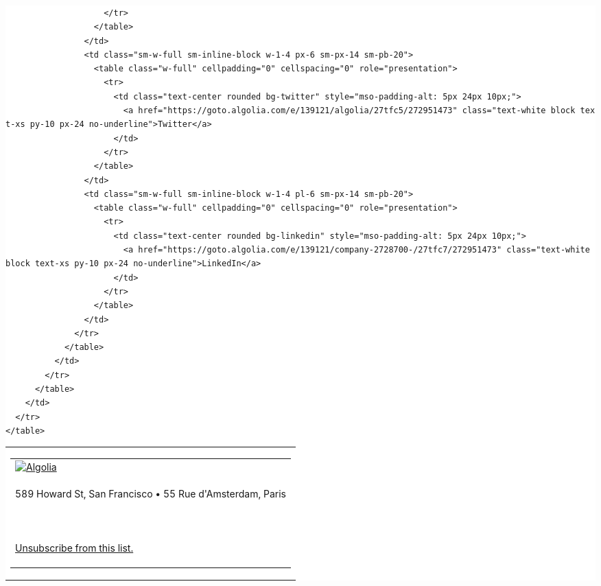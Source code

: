                         </tr>
                      </table>
                    </td>
                    <td class="sm-w-full sm-inline-block w-1-4 px-6 sm-px-14 sm-pb-20">
                      <table class="w-full" cellpadding="0" cellspacing="0" role="presentation">
                        <tr>
                          <td class="text-center rounded bg-twitter" style="mso-padding-alt: 5px 24px 10px;">
                            <a href="https://goto.algolia.com/e/139121/algolia/27tfc5/272951473" class="text-white block text-xs py-10 px-24 no-underline">Twitter</a>
                          </td>
                        </tr>
                      </table>
                    </td>
                    <td class="sm-w-full sm-inline-block w-1-4 pl-6 sm-px-14 sm-pb-20">
                      <table class="w-full" cellpadding="0" cellspacing="0" role="presentation">
                        <tr>
                          <td class="text-center rounded bg-linkedin" style="mso-padding-alt: 5px 24px 10px;">
                            <a href="https://goto.algolia.com/e/139121/company-2728700-/27tfc7/272951473" class="text-white block text-xs py-10 px-24 no-underline">LinkedIn</a>
                          </td>
                        </tr>
                      </table>
                    </td>
                  </tr>
                </table>
              </td>
            </tr>
          </table>
        </td>
      </tr>
    </table>
  </div>

  <div pardot-region="" pardot-repeatable="">
    <table class="wrapper w-full" cellpadding="0" cellspacing="0" role="presentation">
      <tr>
        <td align="center" class="w-full bg-algolia-bg">
          <table class="w-600 sm-w-full" cellpadding="0" cellspacing="0" role="presentation">
            <tr>
              <td class="pb-8 px-24 text-center">
                <a href="https://goto.algolia.com/e/139121/2018-09-21/2dn35v/272951473" class="no-underline">
                  <img src="https://res.cloudinary.com/hilnmyskv/image/upload/v1511789228/algolia-master-Hy4CFBiKtl_2_lolywh.png" alt="Algolia" class="w-140">
                </a>
              </td>
            </tr>
            <tr>
              <td class="text-center sm-px-14">
                <p class="text-xs text-algolia-address italic">589 Howard St, San Francisco • 55 Rue d'Amsterdam, Paris</p>
              </td>
            </tr>
            <tr>
              <td class="h-64 leading-64">&zwnj;</td>
            </tr>
            <tr>
              <td class="text-center">
                <p>
                  <a href="https://example.com" class="text-algolia-unsub text-xs no-underline">Unsubscribe from this list.</a>
                </p>
              </td>
            </tr>
            <tr>